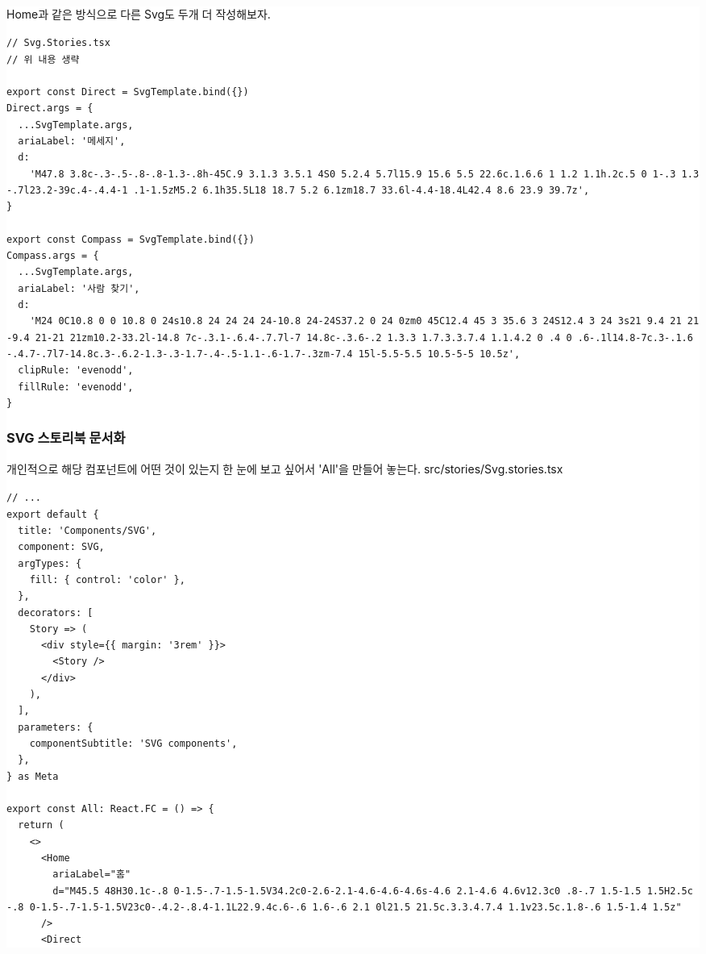 Home과 같은 방식으로 다른 Svg도 두개 더 작성해보자.

```tsx
// Svg.Stories.tsx
// 위 내용 생략

export const Direct = SvgTemplate.bind({})
Direct.args = {
  ...SvgTemplate.args,
  ariaLabel: '메세지',
  d:
    'M47.8 3.8c-.3-.5-.8-.8-1.3-.8h-45C.9 3.1.3 3.5.1 4S0 5.2.4 5.7l15.9 15.6 5.5 22.6c.1.6.6 1 1.2 1.1h.2c.5 0 1-.3 1.3-.7l23.2-39c.4-.4.4-1 .1-1.5zM5.2 6.1h35.5L18 18.7 5.2 6.1zm18.7 33.6l-4.4-18.4L42.4 8.6 23.9 39.7z',
}

export const Compass = SvgTemplate.bind({})
Compass.args = {
  ...SvgTemplate.args,
  ariaLabel: '사람 찾기',
  d:
    'M24 0C10.8 0 0 10.8 0 24s10.8 24 24 24 24-10.8 24-24S37.2 0 24 0zm0 45C12.4 45 3 35.6 3 24S12.4 3 24 3s21 9.4 21 21-9.4 21-21 21zm10.2-33.2l-14.8 7c-.3.1-.6.4-.7.7l-7 14.8c-.3.6-.2 1.3.3 1.7.3.3.7.4 1.1.4.2 0 .4 0 .6-.1l14.8-7c.3-.1.6-.4.7-.7l7-14.8c.3-.6.2-1.3-.3-1.7-.4-.5-1.1-.6-1.7-.3zm-7.4 15l-5.5-5.5 10.5-5-5 10.5z',
  clipRule: 'evenodd',
  fillRule: 'evenodd',
}
```

### SVG 스토리북 문서화

개인적으로 해당 컴포넌트에 어떤 것이 있는지 한 눈에 보고 싶어서 'All'을 만들어 놓는다.
<span class="file-location">src/stories/Svg.stories.tsx</span>

```tsx
// ...
export default {
  title: 'Components/SVG',
  component: SVG,
  argTypes: {
    fill: { control: 'color' },
  },
  decorators: [
    Story => (
      <div style={{ margin: '3rem' }}>
        <Story />
      </div>
    ),
  ],
  parameters: {
    componentSubtitle: 'SVG components',
  },
} as Meta

export const All: React.FC = () => {
  return (
    <>
      <Home
        ariaLabel="홈"
        d="M45.5 48H30.1c-.8 0-1.5-.7-1.5-1.5V34.2c0-2.6-2.1-4.6-4.6-4.6s-4.6 2.1-4.6 4.6v12.3c0 .8-.7 1.5-1.5 1.5H2.5c-.8 0-1.5-.7-1.5-1.5V23c0-.4.2-.8.4-1.1L22.9.4c.6-.6 1.6-.6 2.1 0l21.5 21.5c.3.3.4.7.4 1.1v23.5c.1.8-.6 1.5-1.4 1.5z"
      />
      <Direct
```